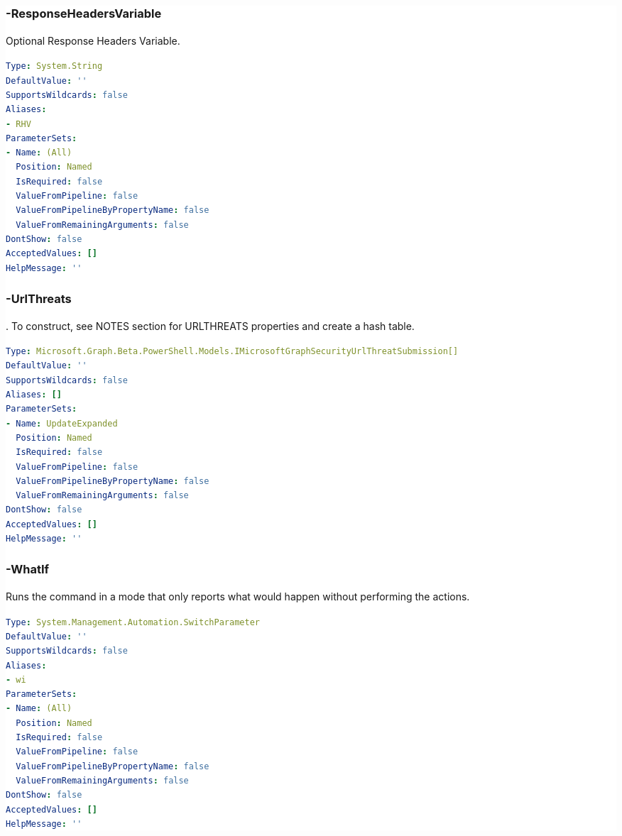 ### -ResponseHeadersVariable

Optional Response Headers Variable.

```yaml
Type: System.String
DefaultValue: ''
SupportsWildcards: false
Aliases:
- RHV
ParameterSets:
- Name: (All)
  Position: Named
  IsRequired: false
  ValueFromPipeline: false
  ValueFromPipelineByPropertyName: false
  ValueFromRemainingArguments: false
DontShow: false
AcceptedValues: []
HelpMessage: ''
```

### -UrlThreats

.
To construct, see NOTES section for URLTHREATS properties and create a hash table.

```yaml
Type: Microsoft.Graph.Beta.PowerShell.Models.IMicrosoftGraphSecurityUrlThreatSubmission[]
DefaultValue: ''
SupportsWildcards: false
Aliases: []
ParameterSets:
- Name: UpdateExpanded
  Position: Named
  IsRequired: false
  ValueFromPipeline: false
  ValueFromPipelineByPropertyName: false
  ValueFromRemainingArguments: false
DontShow: false
AcceptedValues: []
HelpMessage: ''
```

### -WhatIf

Runs the command in a mode that only reports what would happen without performing the actions.

```yaml
Type: System.Management.Automation.SwitchParameter
DefaultValue: ''
SupportsWildcards: false
Aliases:
- wi
ParameterSets:
- Name: (All)
  Position: Named
  IsRequired: false
  ValueFromPipeline: false
  ValueFromPipelineByPropertyName: false
  ValueFromRemainingArguments: false
DontShow: false
AcceptedValues: []
HelpMessage: ''
```
